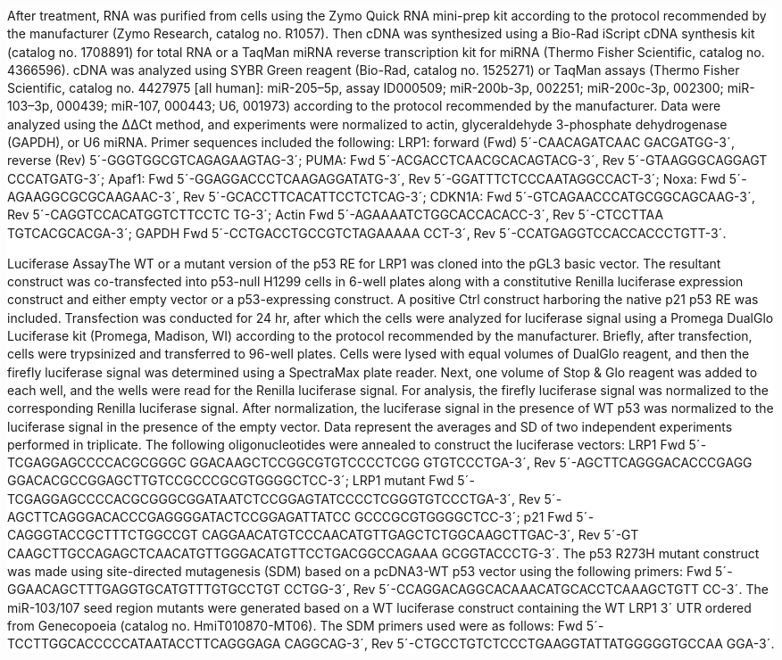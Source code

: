 After treatment, RNA was purified from cells using the Zymo Quick RNA mini-prep kit according to the protocol recommended by the manufacturer (Zymo Research, catalog no. R1057). Then cDNA was synthesized using a Bio-Rad iScript cDNA synthesis kit (catalog no. 1708891) for total RNA or a TaqMan miRNA reverse transcription kit for miRNA (Thermo Fisher Scientific, catalog no. 4366596). cDNA was analyzed using SYBR Green reagent (Bio-Rad, catalog no. 1525271) or TaqMan assays (Thermo Fisher Scientific, catalog no. 4427975 [all human]: miR-205–5p, assay ID000509; miR-200b-3p, 002251; miR-200c-3p, 002300; miR-103–3p, 000439; miR-107, 000443; U6, 001973) according to the protocol recommended by the manufacturer. Data were analyzed using the ΔΔCt method, and experiments were normalized to actin, glyceraldehyde 3-phosphate dehydrogenase (GAPDH), or U6 miRNA. Primer sequences included the following: LRP1: forward (Fwd) 5ˊ-CAACAGATCAAC GACGATGG-3ˊ, reverse (Rev) 5ˊ-GGGTGGCGTCAGAGAAGTAG-3ˊ; PUMA: Fwd 5ˊ-ACGACCTCAACGCACAGTACG-3ˊ, Rev 5ˊ-GTAAGGGCAGGAGT CCCATGATG-3ˊ; Apaf1: Fwd 5ˊ-GGAGGACCCTCAAGAGGATATG-3ˊ, Rev 5ˊ-GGATTTCTCCCAATAGGCCACT-3ˊ; Noxa: Fwd 5ˊ-AGAAGGCGCGCAAGAAC-3ˊ, Rev 5ˊ-GCACCTTCACATTCCTCTCAG-3ˊ; CDKN1A: Fwd 5ˊ-GTCAGAACCCATGCGGCAGCAAG-3ˊ, Rev 5ˊ-CAGGTCCACATGGTCTTCCTC TG-3ˊ; Actin Fwd 5ˊ-AGAAAATCTGGCACCACACC-3ˊ, Rev 5ˊ-CTCCTTAA TGTCACGCACGA-3ˊ; GAPDH Fwd 5ˊ-CCTGACCTGCCGTCTAGAAAAA CCT-3ˊ, Rev 5ˊ-CCATGAGGTCCACCACCCTGTT-3ˊ.

Luciferase AssayThe WT or a mutant version of the p53 RE for LRP1 was cloned into the pGL3 basic vector. The resultant construct was co-transfected into p53-null H1299 cells in 6-well plates along with a constitutive Renilla luciferase expression construct and either empty vector or a p53-expressing construct. A positive Ctrl construct harboring the native p21 p53 RE was included. Transfection was conducted for 24 hr, after which the cells were analyzed for luciferase signal using a Promega DualGlo Luciferase kit (Promega, Madison, WI) according to the protocol recommended by the manufacturer. Briefly, after transfection, cells were trypsinized and transferred to 96-well plates. Cells were lysed with equal volumes of DualGlo reagent, and then the firefly luciferase signal was determined using a SpectraMax plate reader. Next, one volume of Stop & Glo reagent was added to each well, and the wells were read for the Renilla luciferase signal. For analysis, the firefly luciferase signal was normalized to the corresponding Renilla luciferase signal. After normalization, the luciferase signal in the presence of WT p53 was normalized to the luciferase signal in the presence of the empty vector. Data represent the averages and SD of two independent experiments performed in triplicate. The following oligonucleotides were annealed to construct the luciferase vectors: LRP1 Fwd 5ˊ-TCGAGGAGCCCCACGCGGGC GGACAAGCTCCGGCGTGTCCCCTCGG GTGTCCCTGA-3ˊ, Rev 5ˊ-AGCTTCAGGGACACCCGAGG GGACACGCCGGAGCTTGTCCGCCCGCGTGGGGCTCC-3ˊ; LRP1 mutant Fwd 5ˊ-TCGAGGAGCCCCACGCGGGCGGATAATCTCCGGAGTATCCCCTCGGGTGTCCCTGA-3ˊ, Rev 5ˊ-AGCTTCAGGGACACCCGAGGGGATACTCCGGAGATTATCC GCCCGCGTGGGGCTCC-3ˊ; p21 Fwd 5ˊ-CAGGGTACCGCTTTCTGGCCGT CAGGAACATGTCCCAACATGTTGAGCTCTGGCAAGCTTGAC-3ˊ, Rev 5ˊ-GT CAAGCTTGCCAGAGCTCAACATGTTGGGACATGTTCCTGACGGCCAGAAA GCGGTACCCTG-3ˊ. The p53 R273H mutant construct was made using site-directed mutagenesis (SDM) based on a pcDNA3-WT p53 vector using the following primers: Fwd 5ˊ-GGAACAGCTTTGAGGTGCATGTTTGTGCCTGT CCTGG-3ˊ, Rev 5ˊ-CCAGGACAGGCACAAACATGCACCTCAAAGCTGTT CC-3ˊ. The miR-103/107 seed region mutants were generated based on a WT luciferase construct containing the WT LRP1 3ˊ UTR ordered from Genecopoeia (catalog no. HmiT010870-MT06). The SDM primers used were as follows: Fwd 5ˊ-TCCTTGGCACCCCCATAATACCTTCAGGGAGA CAGGCAG-3ˊ, Rev 5ˊ-CTGCCTGTCTCCCTGAAGGTATTATGGGGGTGCCAA GGA-3ˊ.
